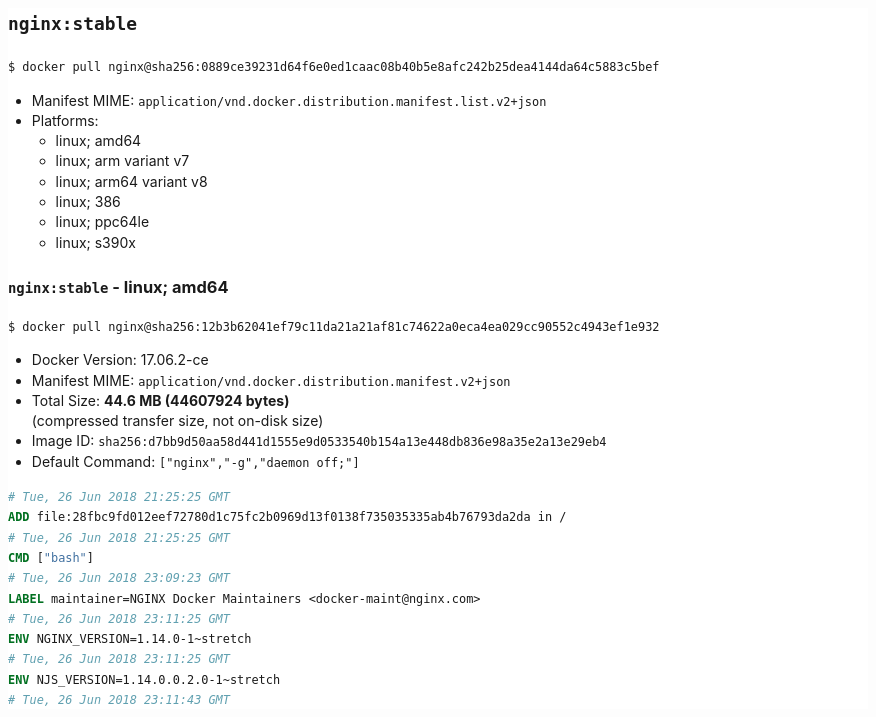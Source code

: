 ## `nginx:stable`

```console
$ docker pull nginx@sha256:0889ce39231d64f6e0ed1caac08b40b5e8afc242b25dea4144da64c5883c5bef
```

-	Manifest MIME: `application/vnd.docker.distribution.manifest.list.v2+json`
-	Platforms:
	-	linux; amd64
	-	linux; arm variant v7
	-	linux; arm64 variant v8
	-	linux; 386
	-	linux; ppc64le
	-	linux; s390x

### `nginx:stable` - linux; amd64

```console
$ docker pull nginx@sha256:12b3b62041ef79c11da21a21af81c74622a0eca4ea029cc90552c4943ef1e932
```

-	Docker Version: 17.06.2-ce
-	Manifest MIME: `application/vnd.docker.distribution.manifest.v2+json`
-	Total Size: **44.6 MB (44607924 bytes)**  
	(compressed transfer size, not on-disk size)
-	Image ID: `sha256:d7bb9d50aa58d441d1555e9d0533540b154a13e448db836e98a35e2a13e29eb4`
-	Default Command: `["nginx","-g","daemon off;"]`

```dockerfile
# Tue, 26 Jun 2018 21:25:25 GMT
ADD file:28fbc9fd012eef72780d1c75fc2b0969d13f0138f735035335ab4b76793da2da in / 
# Tue, 26 Jun 2018 21:25:25 GMT
CMD ["bash"]
# Tue, 26 Jun 2018 23:09:23 GMT
LABEL maintainer=NGINX Docker Maintainers <docker-maint@nginx.com>
# Tue, 26 Jun 2018 23:11:25 GMT
ENV NGINX_VERSION=1.14.0-1~stretch
# Tue, 26 Jun 2018 23:11:25 GMT
ENV NJS_VERSION=1.14.0.0.2.0-1~stretch
# Tue, 26 Jun 2018 23:11:43 GMT
```